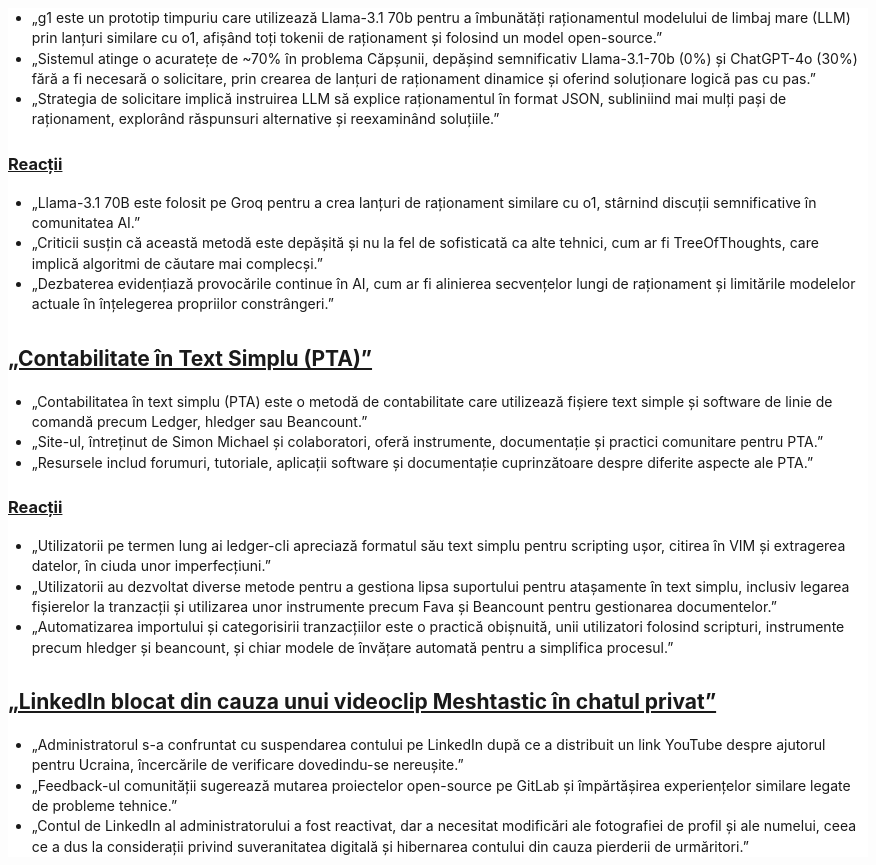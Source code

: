 - „g1 este un prototip timpuriu care utilizează Llama-3.1 70b pentru a îmbunătăți raționamentul modelului de limbaj mare (LLM) prin lanțuri similare cu o1, afișând toți tokenii de raționament și folosind un model open-source.”
- „Sistemul atinge o acuratețe de ~70% în problema Căpșunii, depășind semnificativ Llama-3.1-70b (0%) și ChatGPT-4o (30%) fără a fi necesară o solicitare, prin crearea de lanțuri de raționament dinamice și oferind soluționare logică pas cu pas.”
- „Strategia de solicitare implică instruirea LLM să explice raționamentul în format JSON, subliniind mai mulți pași de raționament, explorând răspunsuri alternative și reexaminând soluțiile.”

### [Reacții](https://news.ycombinator.com/item?id=41550364)

- „Llama-3.1 70B este folosit pe Groq pentru a crea lanțuri de raționament similare cu o1, stârnind discuții semnificative în comunitatea AI.”
- „Criticii susțin că această metodă este depășită și nu la fel de sofisticată ca alte tehnici, cum ar fi TreeOfThoughts, care implică algoritmi de căutare mai complecși.”
- „Dezbaterea evidențiază provocările continue în AI, cum ar fi alinierea secvențelor lungi de raționament și limitările modelelor actuale în înțelegerea propriilor constrângeri.”

## [„Contabilitate în Text Simplu (PTA)”](https://plaintextaccounting.org/)

- „Contabilitatea în text simplu (PTA) este o metodă de contabilitate care utilizează fișiere text simple și software de linie de comandă precum Ledger, hledger sau Beancount.”
- „Site-ul, întreținut de Simon Michael și colaboratori, oferă instrumente, documentație și practici comunitare pentru PTA.”
- „Resursele includ forumuri, tutoriale, aplicații software și documentație cuprinzătoare despre diferite aspecte ale PTA.”

### [Reacții](https://news.ycombinator.com/item?id=41550603)

- „Utilizatorii pe termen lung ai ledger-cli apreciază formatul său text simplu pentru scripting ușor, citirea în VIM și extragerea datelor, în ciuda unor imperfecțiuni.”
- „Utilizatorii au dezvoltat diverse metode pentru a gestiona lipsa suportului pentru atașamente în text simplu, inclusiv legarea fișierelor la tranzacții și utilizarea unor instrumente precum Fava și Beancount pentru gestionarea documentelor.”
- „Automatizarea importului și categorisirii tranzacțiilor este o practică obișnuită, unii utilizatori folosind scripturi, instrumente precum hledger și beancount, și chiar modele de învățare automată pentru a simplifica procesul.”

## [„LinkedIn blocat din cauza unui videoclip Meshtastic în chatul privat”](https://github.com/resiliencetheatre/rpi4edgemapdisplay/discussions/4)

- „Administratorul s-a confruntat cu suspendarea contului pe LinkedIn după ce a distribuit un link YouTube despre ajutorul pentru Ucraina, încercările de verificare dovedindu-se nereușite.”
- „Feedback-ul comunității sugerează mutarea proiectelor open-source pe GitLab și împărtășirea experiențelor similare legate de probleme tehnice.”
- „Contul de LinkedIn al administratorului a fost reactivat, dar a necesitat modificări ale fotografiei de profil și ale numelui, ceea ce a dus la considerații privind suveranitatea digitală și hibernarea contului din cauza pierderii de urmăritori.”
